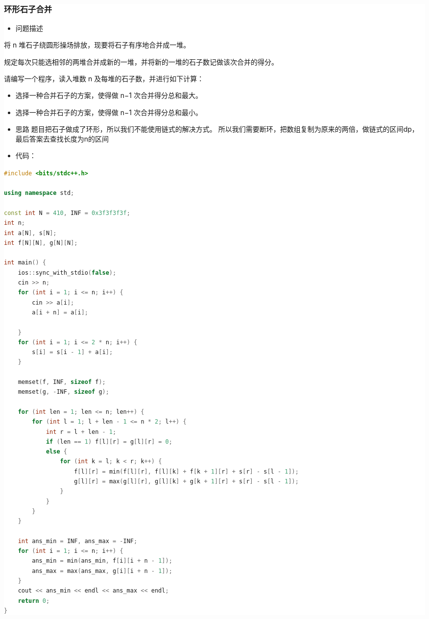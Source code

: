 ### 环形石子合并
* 问题描述

将 n 堆石子绕圆形操场排放，现要将石子有序地合并成一堆。

规定每次只能选相邻的两堆合并成新的一堆，并将新的一堆的石子数记做该次合并的得分。

请编写一个程序，读入堆数 n 及每堆的石子数，并进行如下计算：

* 选择一种合并石子的方案，使得做 n−1 次合并得分总和最大。
* 选择一种合并石子的方案，使得做 n−1 次合并得分总和最小。



* 思路
题目把石子做成了环形，所以我们不能使用链式的解决方式。
所以我们需要断环，把数组复制为原来的两倍，做链式的区间dp，最后答案去查找长度为n的区间
* 代码：
``` cpp
#include <bits/stdc++.h>

using namespace std;

const int N = 410, INF = 0x3f3f3f3f;
int n;
int a[N], s[N];
int f[N][N], g[N][N];

int main() {
    ios::sync_with_stdio(false);
    cin >> n;
    for (int i = 1; i <= n; i++) {
        cin >> a[i];
        a[i + n] = a[i];
        
    }
    for (int i = 1; i <= 2 * n; i++) {
        s[i] = s[i - 1] + a[i];
    }
    
    memset(f, INF, sizeof f);
    memset(g, -INF, sizeof g);
    
    for (int len = 1; len <= n; len++) {
        for (int l = 1; l + len - 1 <= n * 2; l++) {
            int r = l + len - 1;
            if (len == 1) f[l][r] = g[l][r] = 0;
            else {
                for (int k = l; k < r; k++) {
                    f[l][r] = min(f[l][r], f[l][k] + f[k + 1][r] + s[r] - s[l - 1]);
                    g[l][r] = max(g[l][r], g[l][k] + g[k + 1][r] + s[r] - s[l - 1]);
                }
            }
        }
    }
    
    int ans_min = INF, ans_max = -INF;
    for (int i = 1; i <= n; i++) {
        ans_min = min(ans_min, f[i][i + n - 1]);
        ans_max = max(ans_max, g[i][i + n - 1]);
    }
    cout << ans_min << endl << ans_max << endl;
    return 0;
}
```
